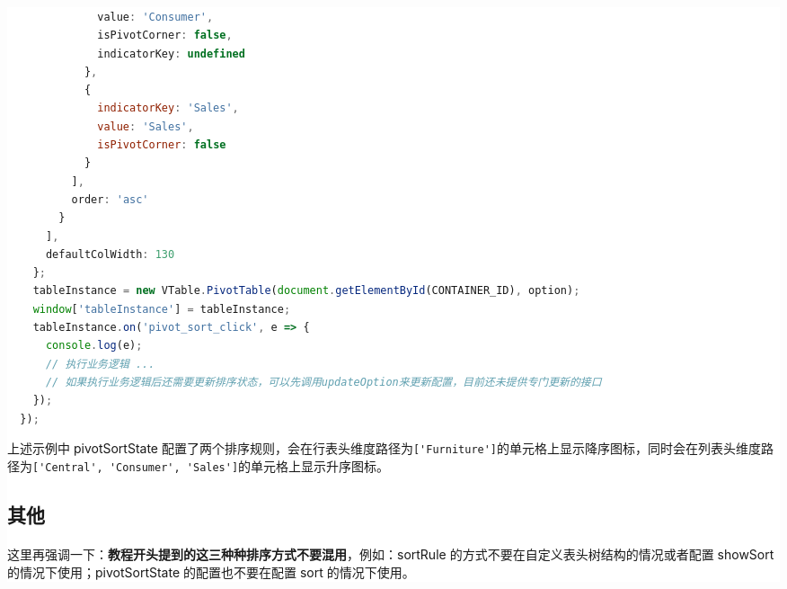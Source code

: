 ```javascript livedemo template=vtable
              value: 'Consumer',
              isPivotCorner: false,
              indicatorKey: undefined
            },
            {
              indicatorKey: 'Sales',
              value: 'Sales',
              isPivotCorner: false
            }
          ],
          order: 'asc'
        }
      ],
      defaultColWidth: 130
    };
    tableInstance = new VTable.PivotTable(document.getElementById(CONTAINER_ID), option);
    window['tableInstance'] = tableInstance;
    tableInstance.on('pivot_sort_click', e => {
      console.log(e);
      // 执行业务逻辑 ...
      // 如果执行业务逻辑后还需要更新排序状态，可以先调用updateOption来更新配置，目前还未提供专门更新的接口
    });
  });
```

上述示例中 pivotSortState 配置了两个排序规则，会在行表头维度路径为`['Furniture']`的单元格上显示降序图标，同时会在列表头维度路径为`['Central', 'Consumer', 'Sales']`的单元格上显示升序图标。

## 其他

这里再强调一下：**教程开头提到的这三种种排序方式不要混用**，例如：sortRule 的方式不要在自定义表头树结构的情况或者配置 showSort 的情况下使用；pivotSortState 的配置也不要在配置 sort 的情况下使用。
